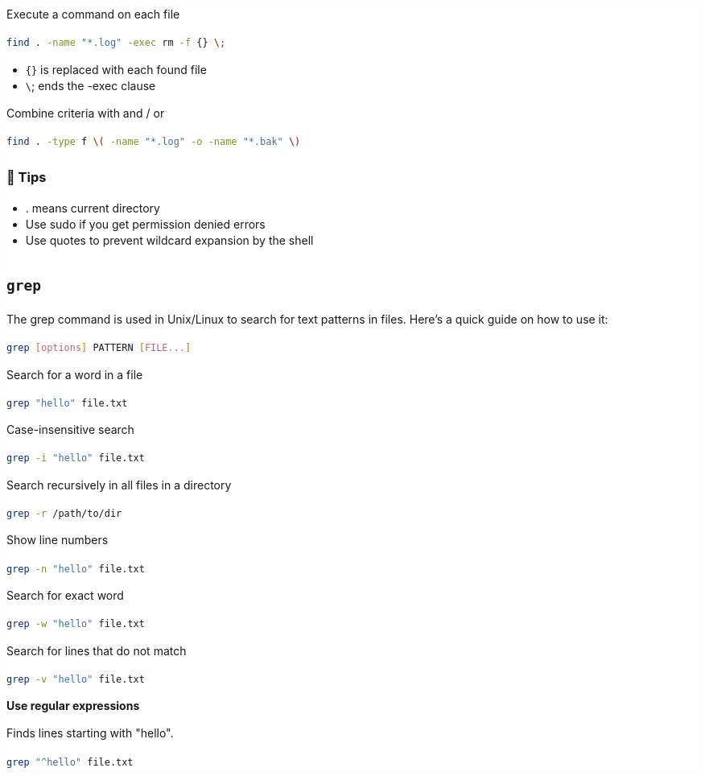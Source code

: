 Execute a command on each file
```bash
find . -name "*.log" -exec rm -f {} \;
```
- `{}` is replaced with each found file
- `\`; ends the -exec clause

Combine criteria with and / or
```bash
find . -type f \( -name "*.log" -o -name "*.bak" \)
```

### 📎 Tips
- . means current directory
- Use sudo if you get permission denied errors
- Use quotes to prevent wildcard expansion by the shell

## `grep`

The grep command is used in Unix/Linux to search for text patterns in files. Here’s a quick guide on how to use it:

```bash
grep [options] PATTERN [FILE...]
```

Search for a word in a file
```bash
grep "hello" file.txt
```

Case-insensitive search
```bash
grep -i "hello" file.txt
```

Search recursively in all files in a directory
```bash
grep -r /path/to/dir
```

Show line numbers
```bash
grep -n "hello" file.txt
```

Search for exact word
```bash
grep -w "hello" file.txt
```

Search for lines that do not match
```bash
grep -v "hello" file.txt
```

**Use regular expressions**

Finds lines starting with "hello".
```bash
grep "^hello" file.txt
```
